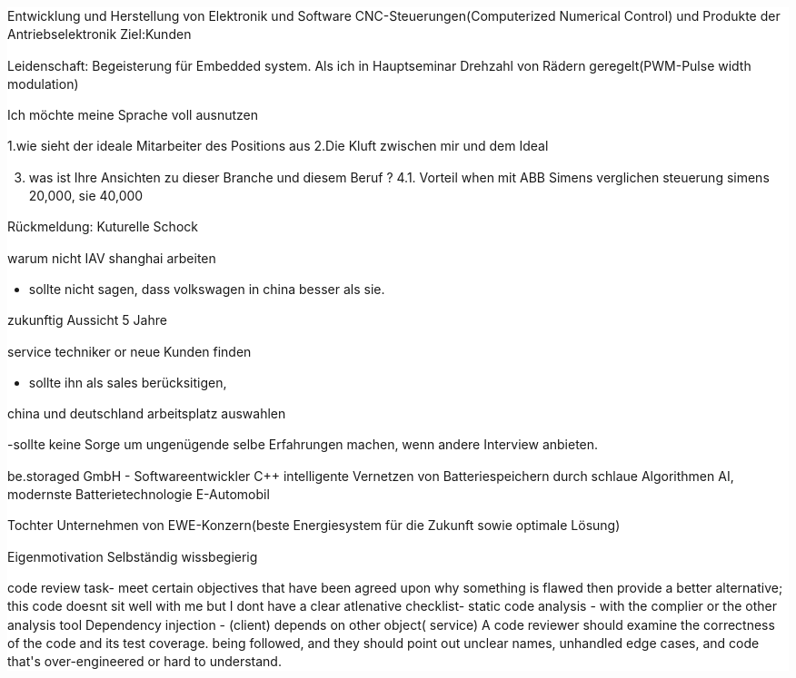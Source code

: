 Entwicklung und Herstellung von Elektronik und Software
CNC-Steuerungen(Computerized Numerical Control) und Produkte der Antriebselektronik
Ziel:Kunden 


Leidenschaft: Begeisterung für Embedded system.
Als ich in Hauptseminar Drehzahl von Rädern geregelt(PWM-Pulse width modulation)

Ich möchte meine Sprache voll ausnutzen


1.wie sieht der ideale Mitarbeiter des Positions aus
2.Die Kluft zwischen mir und dem Ideal

3. was ist Ihre Ansichten zu dieser Branche und diesem Beruf ?
  4.1. Vorteil when mit ABB Simens verglichen
       steuerung simens 20,000, sie 40,000 



  Rückmeldung:
  Kuturelle Schock

  warum nicht IAV shanghai arbeiten
  - sollte nicht sagen, dass volkswagen in china besser als sie.

  zukunftig Aussicht 5 Jahre 

  service techniker or neue Kunden finden 
  - sollte ihn als sales berücksitigen,

  china und deutschland arbeitsplatz auswahlen

  -sollte keine Sorge um ungenügende selbe Erfahrungen machen, wenn andere Interview anbieten.










be.storaged GmbH - Softwareentwickler C++
intelligente Vernetzen von Batteriespeichern durch schlaue Algorithmen
AI, modernste Batterietechnologie 
E-Automobil 

Tochter Unternehmen von EWE-Konzern(beste Energiesystem für die Zukunft sowie optimale Lösung)

Eigenmotivation 
Selbständig
wissbegierig 


code review
task-
meet certain objectives that have been agreed upon
why something is flawed then provide a better alternative; this code doesnt sit well with me but I dont have a clear atlenative
checklist-
static code analysis - with the complier or the other analysis tool
Dependency injection - (client) depends on other object( service)
A code reviewer should examine the correctness of the code and its test coverage. 
being followed, and they should point out unclear names, unhandled edge cases, and code that's over-engineered or hard to understand.
